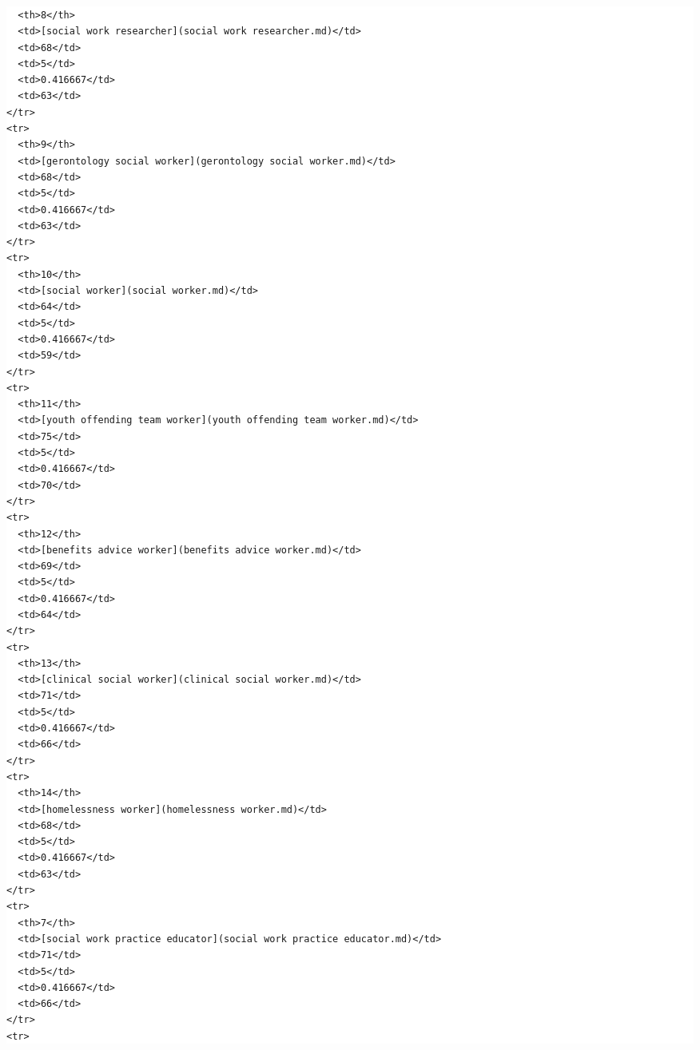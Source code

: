       <th>8</th>
      <td>[social work researcher](social work researcher.md)</td>
      <td>68</td>
      <td>5</td>
      <td>0.416667</td>
      <td>63</td>
    </tr>
    <tr>
      <th>9</th>
      <td>[gerontology social worker](gerontology social worker.md)</td>
      <td>68</td>
      <td>5</td>
      <td>0.416667</td>
      <td>63</td>
    </tr>
    <tr>
      <th>10</th>
      <td>[social worker](social worker.md)</td>
      <td>64</td>
      <td>5</td>
      <td>0.416667</td>
      <td>59</td>
    </tr>
    <tr>
      <th>11</th>
      <td>[youth offending team worker](youth offending team worker.md)</td>
      <td>75</td>
      <td>5</td>
      <td>0.416667</td>
      <td>70</td>
    </tr>
    <tr>
      <th>12</th>
      <td>[benefits advice worker](benefits advice worker.md)</td>
      <td>69</td>
      <td>5</td>
      <td>0.416667</td>
      <td>64</td>
    </tr>
    <tr>
      <th>13</th>
      <td>[clinical social worker](clinical social worker.md)</td>
      <td>71</td>
      <td>5</td>
      <td>0.416667</td>
      <td>66</td>
    </tr>
    <tr>
      <th>14</th>
      <td>[homelessness worker](homelessness worker.md)</td>
      <td>68</td>
      <td>5</td>
      <td>0.416667</td>
      <td>63</td>
    </tr>
    <tr>
      <th>7</th>
      <td>[social work practice educator](social work practice educator.md)</td>
      <td>71</td>
      <td>5</td>
      <td>0.416667</td>
      <td>66</td>
    </tr>
    <tr>